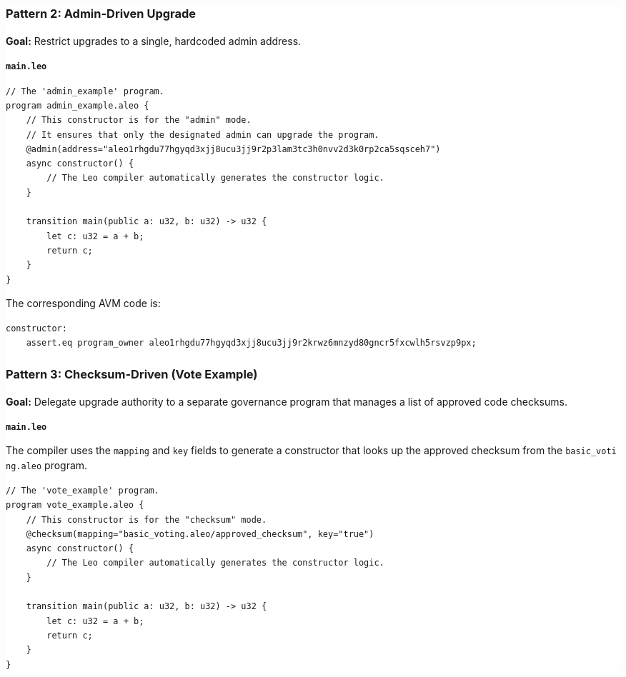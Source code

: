 ### Pattern 2: Admin-Driven Upgrade

**Goal:** Restrict upgrades to a single, hardcoded admin address.

**`main.leo`**

```leo
// The 'admin_example' program.
program admin_example.aleo {
    // This constructor is for the "admin" mode.
    // It ensures that only the designated admin can upgrade the program.
    @admin(address="aleo1rhgdu77hgyqd3xjj8ucu3jj9r2p3lam3tc3h0nvv2d3k0rp2ca5sqsceh7")
    async constructor() {
        // The Leo compiler automatically generates the constructor logic.
    }
    
    transition main(public a: u32, b: u32) -> u32 {
        let c: u32 = a + b;
        return c;
    }
}
```

The corresponding AVM code is:
```
constructor:
    assert.eq program_owner aleo1rhgdu77hgyqd3xjj8ucu3jj9r2krwz6mnzyd80gncr5fxcwlh5rsvzp9px;
```


### Pattern 3: Checksum-Driven (Vote Example)

**Goal:** Delegate upgrade authority to a separate governance program that manages a list of approved code checksums.

**`main.leo`**

The compiler uses the `mapping` and `key` fields to generate a constructor that looks up the approved checksum from the `basic_voting.aleo` program.

```leo
// The 'vote_example' program.
program vote_example.aleo {
    // This constructor is for the "checksum" mode.
    @checksum(mapping="basic_voting.aleo/approved_checksum", key="true")
    async constructor() {
        // The Leo compiler automatically generates the constructor logic.
    }
    
    transition main(public a: u32, b: u32) -> u32 {
        let c: u32 = a + b;
        return c;
    }
}
```
